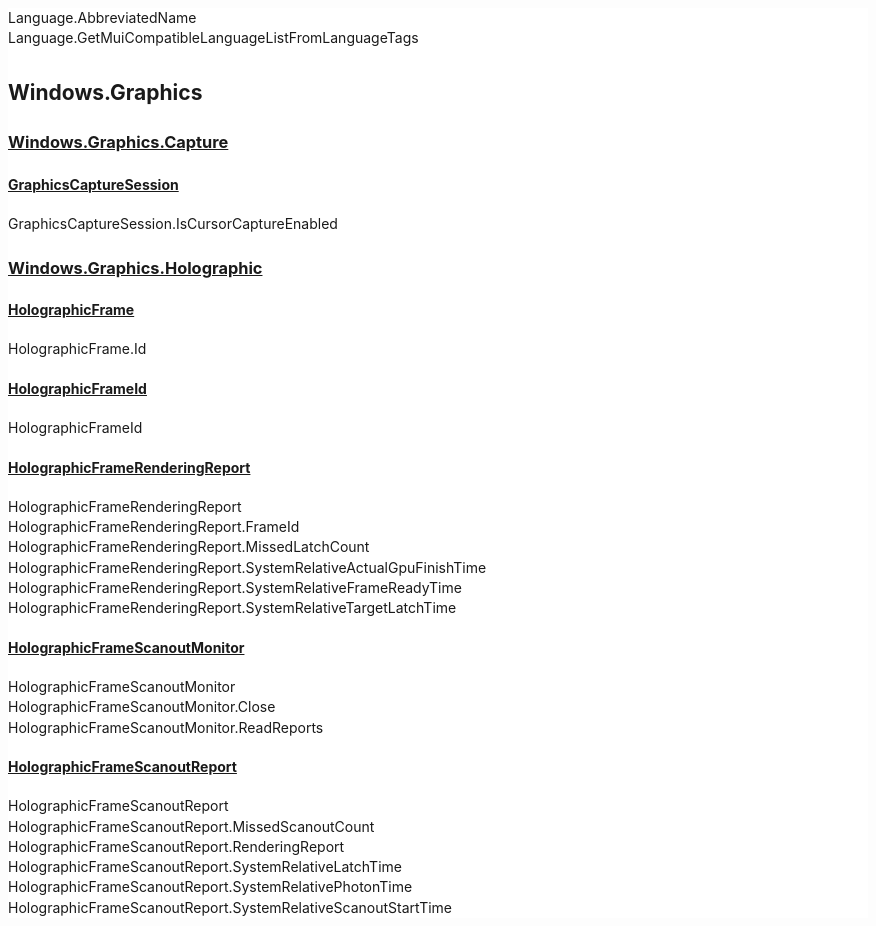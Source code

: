 Language.AbbreviatedName <br> Language.GetMuiCompatibleLanguageListFromLanguageTags

## <a name="windowsgraphics"></a>Windows.Graphics

### <a name="windowsgraphicscapture"></a>[Windows.Graphics.Capture](https://docs.microsoft.com/uwp/api/windows.graphics.capture)

#### <a name="graphicscapturesession"></a>[GraphicsCaptureSession](https://docs.microsoft.com/uwp/api/windows.graphics.capture.graphicscapturesession)

GraphicsCaptureSession.IsCursorCaptureEnabled

### <a name="windowsgraphicsholographic"></a>[Windows.Graphics.Holographic](https://docs.microsoft.com/uwp/api/windows.graphics.holographic)

#### <a name="holographicframe"></a>[HolographicFrame](https://docs.microsoft.com/uwp/api/windows.graphics.holographic.holographicframe)

HolographicFrame.Id

#### <a name="holographicframeid"></a>[HolographicFrameId](https://docs.microsoft.com/uwp/api/windows.graphics.holographic.holographicframeid)

HolographicFrameId

#### <a name="holographicframerenderingreport"></a>[HolographicFrameRenderingReport](https://docs.microsoft.com/uwp/api/windows.graphics.holographic.holographicframerenderingreport)

HolographicFrameRenderingReport <br> HolographicFrameRenderingReport.FrameId <br> HolographicFrameRenderingReport.MissedLatchCount <br> HolographicFrameRenderingReport.SystemRelativeActualGpuFinishTime <br> HolographicFrameRenderingReport.SystemRelativeFrameReadyTime <br> HolographicFrameRenderingReport.SystemRelativeTargetLatchTime

#### <a name="holographicframescanoutmonitor"></a>[HolographicFrameScanoutMonitor](https://docs.microsoft.com/uwp/api/windows.graphics.holographic.holographicframescanoutmonitor)

HolographicFrameScanoutMonitor <br> HolographicFrameScanoutMonitor.Close <br> HolographicFrameScanoutMonitor.ReadReports

#### <a name="holographicframescanoutreport"></a>[HolographicFrameScanoutReport](https://docs.microsoft.com/uwp/api/windows.graphics.holographic.holographicframescanoutreport)

HolographicFrameScanoutReport <br> HolographicFrameScanoutReport.MissedScanoutCount <br> HolographicFrameScanoutReport.RenderingReport <br> HolographicFrameScanoutReport.SystemRelativeLatchTime <br> HolographicFrameScanoutReport.SystemRelativePhotonTime <br> HolographicFrameScanoutReport.SystemRelativeScanoutStartTime
